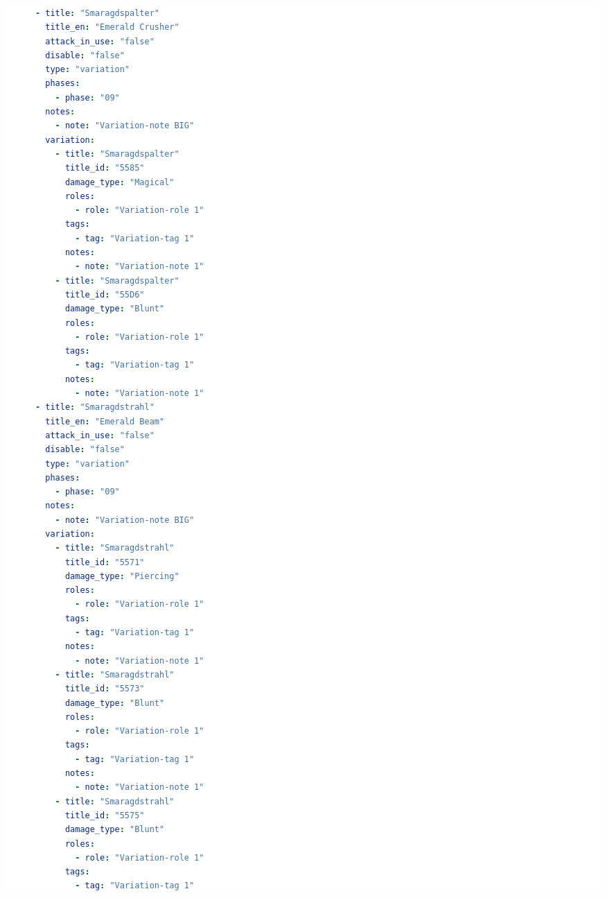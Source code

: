 ```yaml
      - title: "Smaragdspalter"
        title_en: "Emerald Crusher"
        attack_in_use: "false"
        disable: "false"
        type: "variation"
        phases:
          - phase: "09"
        notes:
          - note: "Variation-note BIG"
        variation:
          - title: "Smaragdspalter"
            title_id: "5585"
            damage_type: "Magical"
            roles:
              - role: "Variation-role 1"
            tags:
              - tag: "Variation-tag 1"
            notes:
              - note: "Variation-note 1"
          - title: "Smaragdspalter"
            title_id: "55D6"
            damage_type: "Blunt"
            roles:
              - role: "Variation-role 1"
            tags:
              - tag: "Variation-tag 1"
            notes:
              - note: "Variation-note 1"
      - title: "Smaragdstrahl"
        title_en: "Emerald Beam"
        attack_in_use: "false"
        disable: "false"
        type: "variation"
        phases:
          - phase: "09"
        notes:
          - note: "Variation-note BIG"
        variation:
          - title: "Smaragdstrahl"
            title_id: "5571"
            damage_type: "Piercing"
            roles:
              - role: "Variation-role 1"
            tags:
              - tag: "Variation-tag 1"
            notes:
              - note: "Variation-note 1"
          - title: "Smaragdstrahl"
            title_id: "5573"
            damage_type: "Blunt"
            roles:
              - role: "Variation-role 1"
            tags:
              - tag: "Variation-tag 1"
            notes:
              - note: "Variation-note 1"
          - title: "Smaragdstrahl"
            title_id: "5575"
            damage_type: "Blunt"
            roles:
              - role: "Variation-role 1"
            tags:
              - tag: "Variation-tag 1"
```